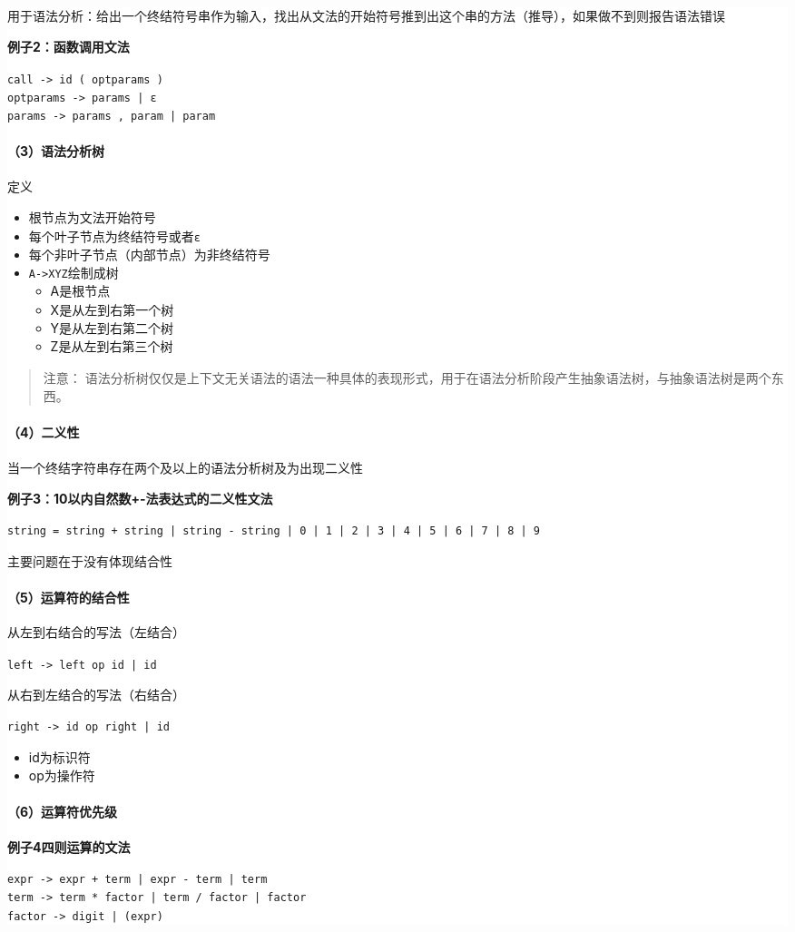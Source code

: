 用于语法分析：给出一个终结符号串作为输入，找出从文法的开始符号推到出这个串的方法（推导），如果做不到则报告语法错误

**例子2：函数调用文法**

```
call -> id ( optparams )
optparams -> params | ε
params -> params , param | param
```

#### （3）语法分析树

定义

* 根节点为文法开始符号
* 每个叶子节点为终结符号或者`ε`
* 每个非叶子节点（内部节点）为非终结符号
* `A->XYZ`绘制成树
    * A是根节点
    * X是从左到右第一个树
    * Y是从左到右第二个树
    * Z是从左到右第三个树

> 注意： 语法分析树仅仅是上下文无关语法的语法一种具体的表现形式，用于在语法分析阶段产生抽象语法树，与抽象语法树是两个东西。

#### （4）二义性

当一个终结字符串存在两个及以上的语法分析树及为出现二义性

**例子3：10以内自然数+-法表达式的二义性文法**

```
string = string + string | string - string | 0 | 1 | 2 | 3 | 4 | 5 | 6 | 7 | 8 | 9
```

主要问题在于没有体现结合性

#### （5）运算符的结合性

从左到右结合的写法（左结合）

```
left -> left op id | id
```

从右到左结合的写法（右结合）

```
right -> id op right | id
```

* id为标识符
* op为操作符

#### （6）运算符优先级

**例子4四则运算的文法**

```
expr -> expr + term | expr - term | term
term -> term * factor | term / factor | factor
factor -> digit | (expr)
```
